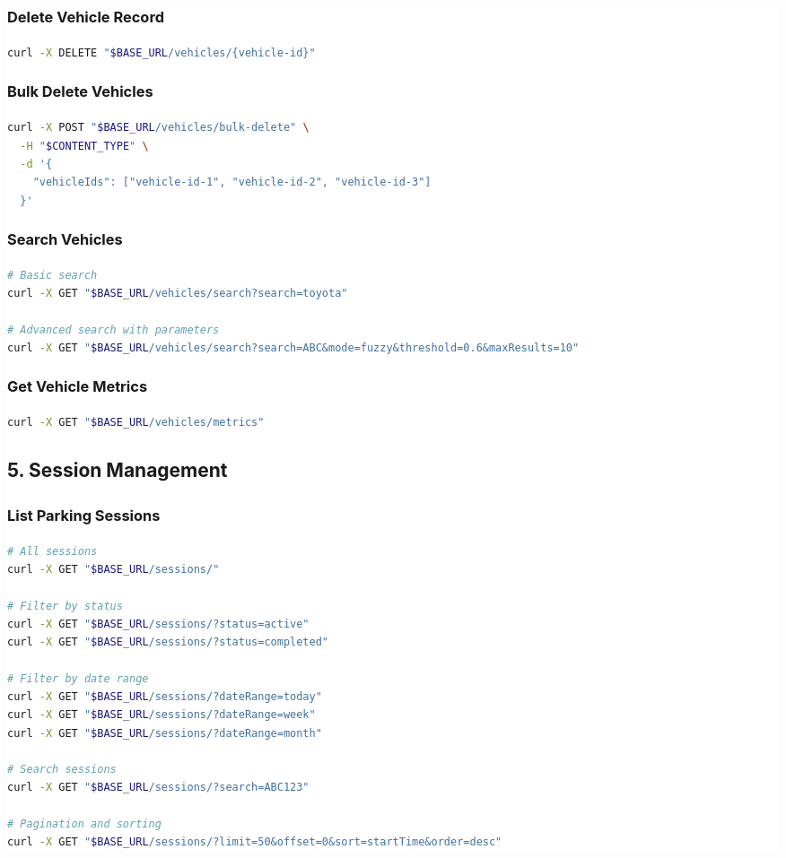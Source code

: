 ### Delete Vehicle Record

```bash
curl -X DELETE "$BASE_URL/vehicles/{vehicle-id}"
```

### Bulk Delete Vehicles

```bash
curl -X POST "$BASE_URL/vehicles/bulk-delete" \
  -H "$CONTENT_TYPE" \
  -d '{
    "vehicleIds": ["vehicle-id-1", "vehicle-id-2", "vehicle-id-3"]
  }'
```

### Search Vehicles

```bash
# Basic search
curl -X GET "$BASE_URL/vehicles/search?search=toyota"

# Advanced search with parameters
curl -X GET "$BASE_URL/vehicles/search?search=ABC&mode=fuzzy&threshold=0.6&maxResults=10"
```

### Get Vehicle Metrics

```bash
curl -X GET "$BASE_URL/vehicles/metrics"
```

## 5. Session Management

### List Parking Sessions

```bash
# All sessions
curl -X GET "$BASE_URL/sessions/"

# Filter by status
curl -X GET "$BASE_URL/sessions/?status=active"
curl -X GET "$BASE_URL/sessions/?status=completed"

# Filter by date range
curl -X GET "$BASE_URL/sessions/?dateRange=today"
curl -X GET "$BASE_URL/sessions/?dateRange=week"
curl -X GET "$BASE_URL/sessions/?dateRange=month"

# Search sessions
curl -X GET "$BASE_URL/sessions/?search=ABC123"

# Pagination and sorting
curl -X GET "$BASE_URL/sessions/?limit=50&offset=0&sort=startTime&order=desc"
```
